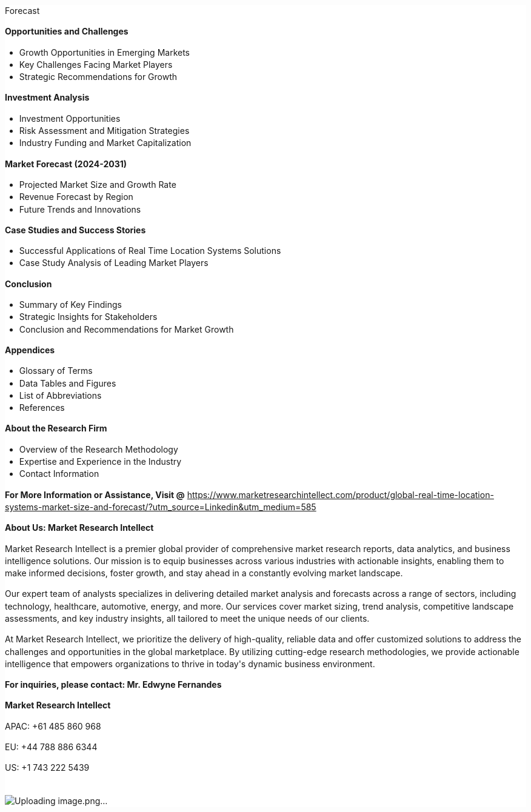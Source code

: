 Forecast</li></ul><p><strong>Opportunities and Challenges</strong></p><ul><li>Growth Opportunities in Emerging Markets</li><li>Key Challenges Facing Market Players</li><li>Strategic Recommendations for Growth</li></ul><p><strong>Investment Analysis</strong></p><ul><li>Investment Opportunities</li><li>Risk Assessment and Mitigation Strategies</li><li>Industry Funding and Market Capitalization</li></ul><p><strong>Market Forecast (2024-2031)</strong></p><ul><li>Projected Market Size and Growth Rate</li><li>Revenue Forecast by Region</li><li>Future Trends and Innovations</li></ul><p><strong>Case Studies and Success Stories</strong></p><ul><li>Successful Applications of Real Time Location Systems Solutions</li><li>Case Study Analysis of Leading Market Players</li></ul><p><strong>Conclusion</strong></p><ul><li>Summary of Key Findings</li><li>Strategic Insights for Stakeholders</li><li>Conclusion and Recommendations for Market Growth</li></ul><p><strong>Appendices</strong></p><ul><li>Glossary of Terms</li><li>Data Tables and Figures</li><li>List of Abbreviations</li><li>References</li></ul><p><strong>About the Research Firm</strong></p><ul><li>Overview of the Research Methodology</li><li>Expertise and Experience in the Industry</li><li>Contact Information</li></ul></div><div class="article-main__content" data-test-id="publishing-text-block"><p><span class="font-[700]"><strong>For More Information or Assistance, Visit @</strong>&nbsp;<a href="https://www.marketresearchintellect.com/product/global-real-time-location-systems-market-size-and-forecast/?utm_source=Linkedin&utm_medium=585">https://www.marketresearchintellect.com/product/global-real-time-location-systems-market-size-and-forecast/?utm_source=Linkedin&utm_medium=585</a></span></p><p><strong>About Us: Market Research Intellect</strong></p><p>Market Research Intellect is a premier global provider of comprehensive market research reports, data analytics, and business intelligence solutions. Our mission is to equip businesses across various industries with actionable insights, enabling them to make informed decisions, foster growth, and stay ahead in a constantly evolving market landscape.</p><p>Our expert team of analysts specializes in delivering detailed market analysis and forecasts across a range of sectors, including technology, healthcare, automotive, energy, and more. Our services cover market sizing, trend analysis, competitive landscape assessments, and key industry insights, all tailored to meet the unique needs of our clients.</p><p>At Market Research Intellect, we prioritize the delivery of high-quality, reliable data and offer customized solutions to address the challenges and opportunities in the global marketplace. By utilizing cutting-edge research methodologies, we provide actionable intelligence that empowers organizations to thrive in today's dynamic business environment.</p><p><strong>For inquiries, please contact: Mr. Edwyne Fernandes</strong></p><p><strong>Market Research Intellect</strong></p><p>APAC: +61 485 860 968</p><p>EU: +44 788 886 6344</p><p>US: +1 743 222 5439</p></div><div class="article-main__content" data-test-id="publishing-text-block">&nbsp;</div>
![Uploading image.png…]()
